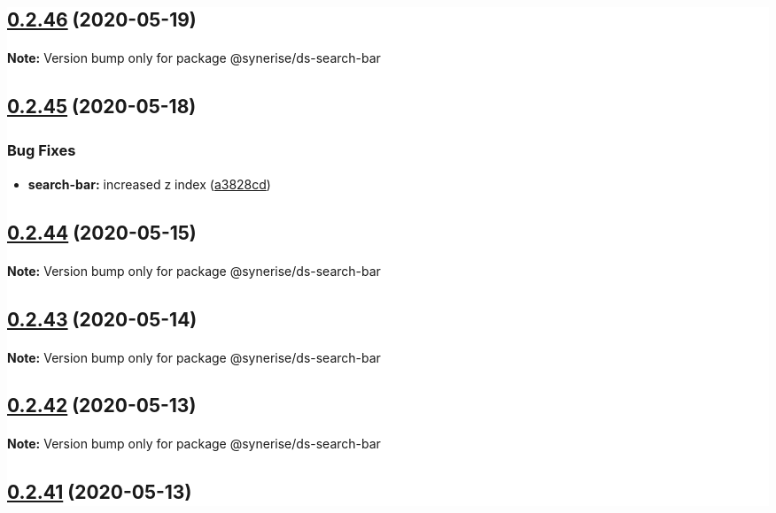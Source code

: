 



## [0.2.46](https://github.com/Synerise/synerise-design/compare/@synerise/ds-search-bar@0.2.45...@synerise/ds-search-bar@0.2.46) (2020-05-19)

**Note:** Version bump only for package @synerise/ds-search-bar





## [0.2.45](https://github.com/Synerise/synerise-design/compare/@synerise/ds-search-bar@0.2.44...@synerise/ds-search-bar@0.2.45) (2020-05-18)


### Bug Fixes

* **search-bar:** increased z index ([a3828cd](https://github.com/Synerise/synerise-design/commit/a3828cd6cb95650053e37924aefa73845c892e87))





## [0.2.44](https://github.com/Synerise/synerise-design/compare/@synerise/ds-search-bar@0.2.43...@synerise/ds-search-bar@0.2.44) (2020-05-15)

**Note:** Version bump only for package @synerise/ds-search-bar





## [0.2.43](https://github.com/Synerise/synerise-design/compare/@synerise/ds-search-bar@0.2.42...@synerise/ds-search-bar@0.2.43) (2020-05-14)

**Note:** Version bump only for package @synerise/ds-search-bar





## [0.2.42](https://github.com/Synerise/synerise-design/compare/@synerise/ds-search-bar@0.2.41...@synerise/ds-search-bar@0.2.42) (2020-05-13)

**Note:** Version bump only for package @synerise/ds-search-bar





## [0.2.41](https://github.com/Synerise/synerise-design/compare/@synerise/ds-search-bar@0.2.40...@synerise/ds-search-bar@0.2.41) (2020-05-13)
